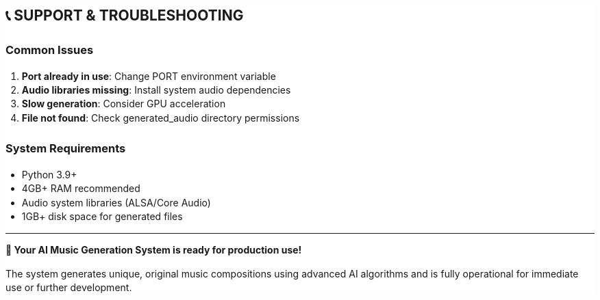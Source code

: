 
## 📞 SUPPORT & TROUBLESHOOTING

### Common Issues
1. **Port already in use**: Change PORT environment variable
2. **Audio libraries missing**: Install system audio dependencies
3. **Slow generation**: Consider GPU acceleration
4. **File not found**: Check generated_audio directory permissions

### System Requirements
- Python 3.9+
- 4GB+ RAM recommended
- Audio system libraries (ALSA/Core Audio)
- 1GB+ disk space for generated files

---

**🎊 Your AI Music Generation System is ready for production use!**

The system generates unique, original music compositions using advanced AI algorithms and is fully operational for immediate use or further development.
